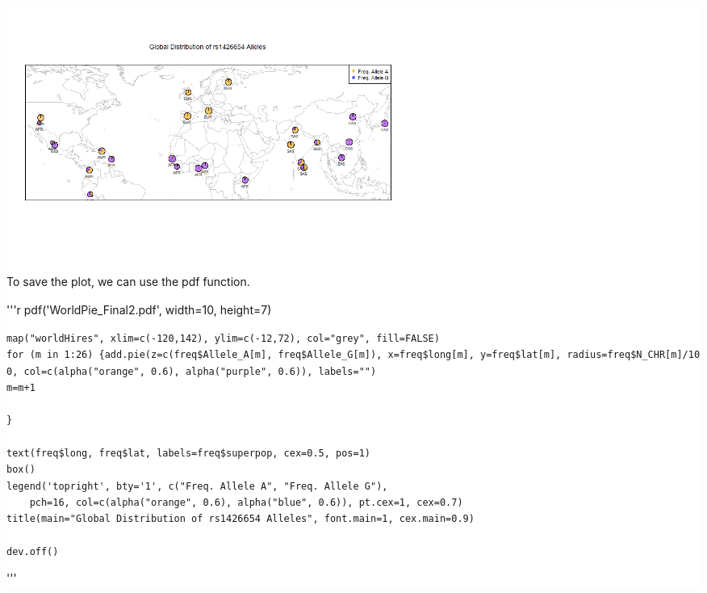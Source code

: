 <img src="Worldmap_done.png" width=500px></img>
</center>

To save the plot, we can use the pdf function.

'''r
	pdf('WorldPie_Final2.pdf', width=10, height=7)
	
	map("worldHires", xlim=c(-120,142), ylim=c(-12,72), col="grey", fill=FALSE)
	for (m in 1:26) {add.pie(z=c(freq$Allele_A[m], freq$Allele_G[m]), x=freq$long[m], y=freq$lat[m], radius=freq$N_CHR[m]/100, col=c(alpha("orange", 0.6), alpha("purple", 0.6)), labels="")
	m=m+1
	
	}

	text(freq$long, freq$lat, labels=freq$superpop, cex=0.5, pos=1)
	box()
	legend('topright', bty='1', c("Freq. Allele A", "Freq. Allele G"), 
        pch=16, col=c(alpha("orange", 0.6), alpha("blue", 0.6)), pt.cex=1, cex=0.7)
	title(main="Global Distribution of rs1426654 Alleles", font.main=1, cex.main=0.9)
	
	dev.off()
'''